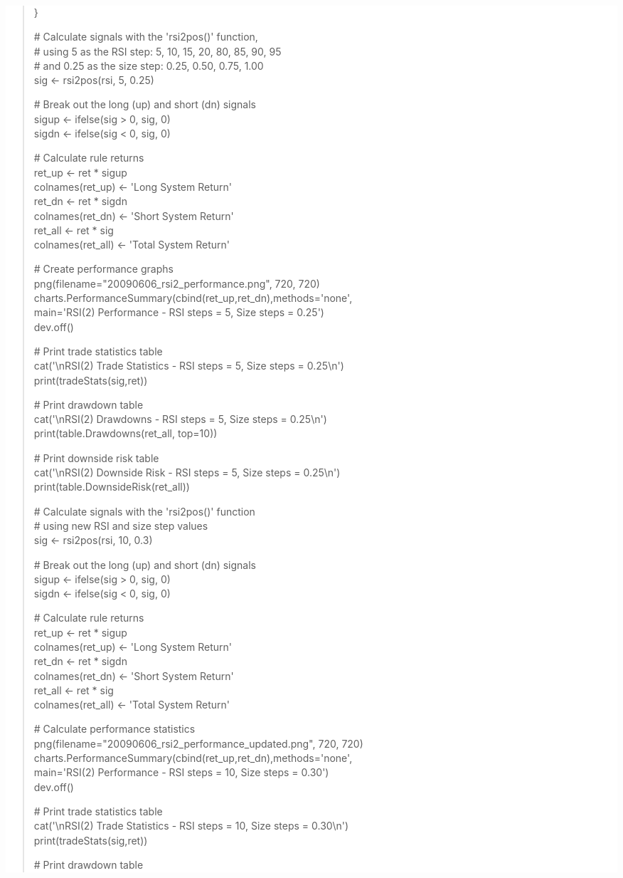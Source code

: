 > }  
>   
> \# Calculate signals with the 'rsi2pos()' function,  
> \# using 5 as the RSI step: 5, 10, 15, 20, 80, 85, 90, 95  
> \# and 0.25 as the size step: 0.25, 0.50, 0.75, 1.00  
> sig <- rsi2pos(rsi, 5, 0.25)  
>   
> \# Break out the long (up) and short (dn) signals  
> sigup <- ifelse(sig > 0, sig, 0)  
> sigdn <- ifelse(sig < 0, sig, 0)  
>   
> \# Calculate rule returns  
> ret\_up <- ret \* sigup  
> colnames(ret\_up) <- 'Long System Return'  
> ret\_dn <- ret \* sigdn  
> colnames(ret\_dn) <- 'Short System Return'  
> ret\_all <- ret \* sig  
> colnames(ret\_all) <- 'Total System Return'  
>   
> \# Create performance graphs  
> png(filename="20090606\_rsi2\_performance.png", 720, 720)  
> charts.PerformanceSummary(cbind(ret\_up,ret\_dn),methods='none',  
> main='RSI(2) Performance - RSI steps = 5, Size steps = 0.25')  
> dev.off()  
>   
> \# Print trade statistics table  
> cat('\\nRSI(2) Trade Statistics - RSI steps = 5, Size steps = 0.25\\n')  
> print(tradeStats(sig,ret))  
>   
> \# Print drawdown table  
> cat('\\nRSI(2) Drawdowns - RSI steps = 5, Size steps = 0.25\\n')  
> print(table.Drawdowns(ret\_all, top=10))  
>   
> \# Print downside risk table  
> cat('\\nRSI(2) Downside Risk - RSI steps = 5, Size steps = 0.25\\n')  
> print(table.DownsideRisk(ret\_all))  
>   
> \# Calculate signals with the 'rsi2pos()' function  
> \# using new RSI and size step values  
> sig <- rsi2pos(rsi, 10, 0.3)  
>   
> \# Break out the long (up) and short (dn) signals  
> sigup <- ifelse(sig > 0, sig, 0)  
> sigdn <- ifelse(sig < 0, sig, 0)  
>   
> \# Calculate rule returns  
> ret\_up <- ret \* sigup  
> colnames(ret\_up) <- 'Long System Return'  
> ret\_dn <- ret \* sigdn  
> colnames(ret\_dn) <- 'Short System Return'  
> ret\_all <- ret \* sig  
> colnames(ret\_all) <- 'Total System Return'  
>   
> \# Calculate performance statistics  
> png(filename="20090606\_rsi2\_performance\_updated.png", 720, 720)  
> charts.PerformanceSummary(cbind(ret\_up,ret\_dn),methods='none',  
> main='RSI(2) Performance - RSI steps = 10, Size steps = 0.30')  
> dev.off()  
>   
> \# Print trade statistics table  
> cat('\\nRSI(2) Trade Statistics - RSI steps = 10, Size steps = 0.30\\n')  
> print(tradeStats(sig,ret))  
>   
> \# Print drawdown table  